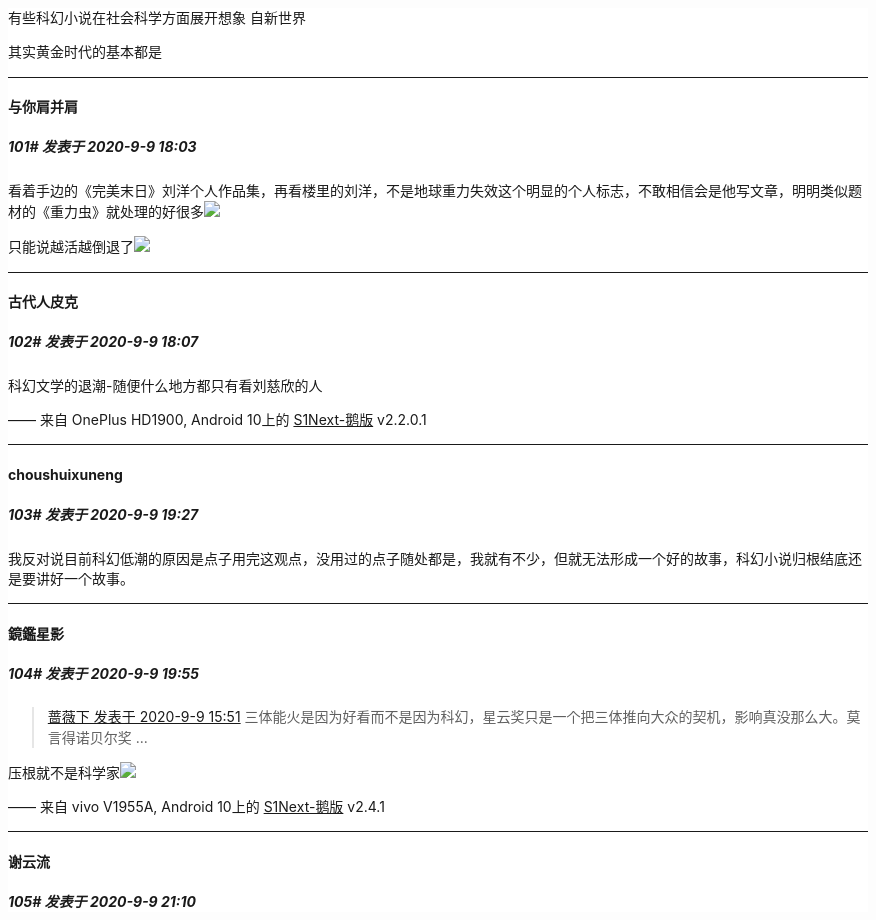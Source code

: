 有些科幻小说在社会科学方面展开想象</blockquote>
自新世界


其实黄金时代的基本都是


-----

####  与你肩并肩  
##### 101#       发表于 2020-9-9 18:03


看着手边的《完美末日》刘洋个人作品集，再看楼里的刘洋，不是地球重力失效这个明显的个人标志，不敢相信会是他写文章，明明类似题材的《重力虫》就处理的好很多<img src="https://static.saraba1st.com/image/smiley/face2017/004.gif" referrerpolicy="no-referrer">

只能说越活越倒退了<img src="https://static.saraba1st.com/image/smiley/face2017/001.png" referrerpolicy="no-referrer">


-----

####  古代人皮克  
##### 102#       发表于 2020-9-9 18:07


科幻文学的退潮-随便什么地方都只有看刘慈欣的人

—— 来自 OnePlus HD1900, Android 10上的 [S1Next-鹅版](https://github.com/ykrank/S1-Next/releases) v2.2.0.1


-----

####  choushuixuneng  
##### 103#       发表于 2020-9-9 19:27


我反对说目前科幻低潮的原因是点子用完这观点，没用过的点子随处都是，我就有不少，但就无法形成一个好的故事，科幻小说归根结底还是要讲好一个故事。


-----

####  鏡鑑星影  
##### 104#       发表于 2020-9-9 19:55


<blockquote><a href="httphttps://bbs.saraba1st.com/2b/forum.php?mod=redirect&amp;goto=findpost&amp;pid=48687101&amp;ptid=1958819" target="_blank">蔷薇下 发表于 2020-9-9 15:51</a>
三体能火是因为好看而不是因为科幻，星云奖只是一个把三体推向大众的契机，影响真没那么大。莫言得诺贝尔奖 ...</blockquote>
压根就不是科学家<img src="https://static.saraba1st.com/image/smiley/face2017/009.gif" referrerpolicy="no-referrer">

—— 来自 vivo V1955A, Android 10上的 [S1Next-鹅版](https://github.com/ykrank/S1-Next/releases) v2.4.1


-----

####  谢云流  
##### 105#       发表于 2020-9-9 21:10

